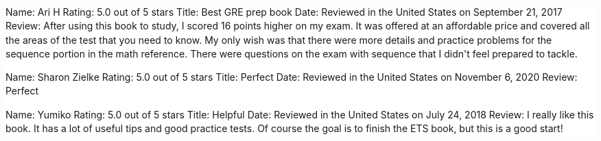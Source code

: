 Name: Ari H
Rating: 5.0 out of 5 stars
Title: Best GRE prep book
Date: Reviewed in the United States on September 21, 2017
Review: After using this book to study, I scored 16 points higher on my exam. It was offered at an affordable price and covered all the areas of the test that you need to know. My only wish was that there were more details and practice problems for the sequence portion in the math reference. There were questions on the exam with sequence that I didn't feel prepared to tackle.

Name: Sharon Zielke
Rating: 5.0 out of 5 stars
Title: Perfect
Date: Reviewed in the United States on November 6, 2020
Review: Perfect

Name: Yumiko
Rating: 5.0 out of 5 stars
Title: Helpful
Date: Reviewed in the United States on July 24, 2018
Review: I really like this book. It has a lot of useful tips and good practice tests. Of course the goal is to finish the ETS book, but this is a good start!
